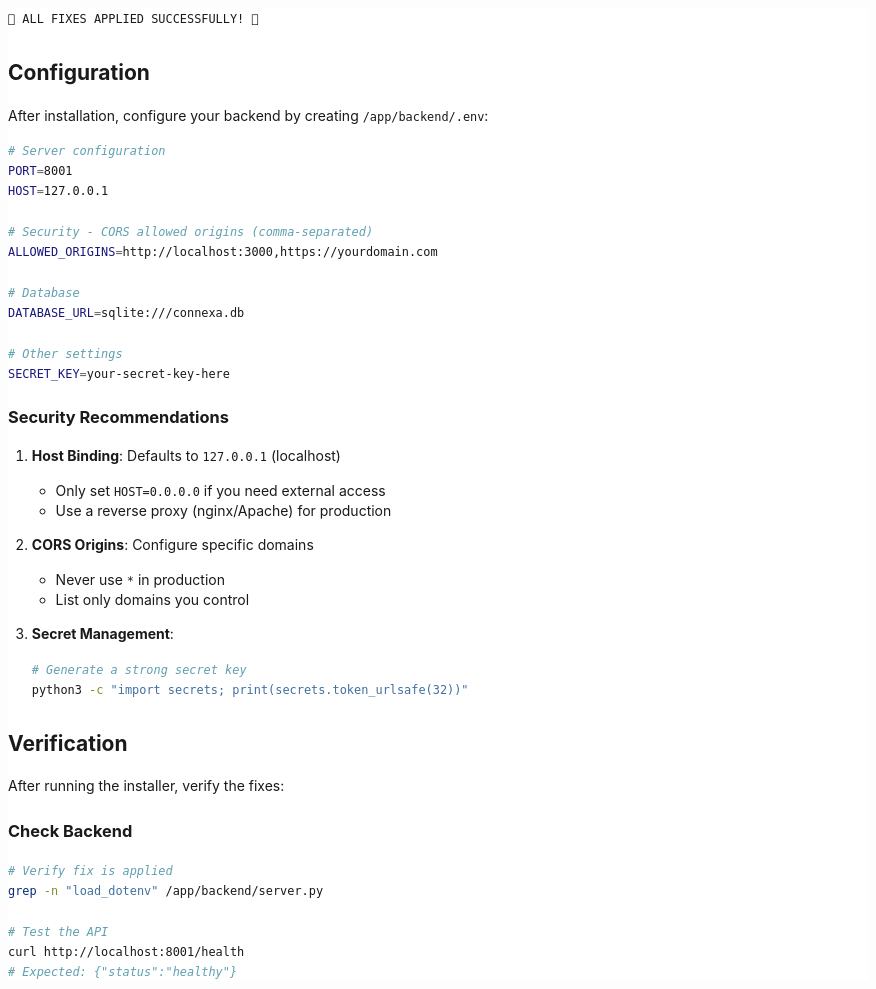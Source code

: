 ```
🎉 ALL FIXES APPLIED SUCCESSFULLY! 🎉
```

## Configuration

After installation, configure your backend by creating `/app/backend/.env`:

```bash
# Server configuration
PORT=8001
HOST=127.0.0.1

# Security - CORS allowed origins (comma-separated)
ALLOWED_ORIGINS=http://localhost:3000,https://yourdomain.com

# Database
DATABASE_URL=sqlite:///connexa.db

# Other settings
SECRET_KEY=your-secret-key-here
```

### Security Recommendations

1. **Host Binding**: Defaults to `127.0.0.1` (localhost)
   - Only set `HOST=0.0.0.0` if you need external access
   - Use a reverse proxy (nginx/Apache) for production

2. **CORS Origins**: Configure specific domains
   - Never use `*` in production
   - List only domains you control

3. **Secret Management**:
   ```bash
   # Generate a strong secret key
   python3 -c "import secrets; print(secrets.token_urlsafe(32))"
   ```

## Verification

After running the installer, verify the fixes:

### Check Backend

```bash
# Verify fix is applied
grep -n "load_dotenv" /app/backend/server.py

# Test the API
curl http://localhost:8001/health
# Expected: {"status":"healthy"}
```
